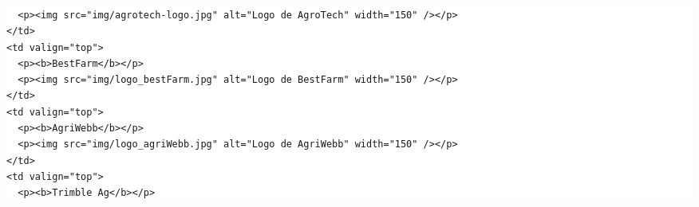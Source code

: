       <p><img src="img/agrotech-logo.jpg" alt="Logo de AgroTech" width="150" /></p>
    </td>
    <td valign="top">
      <p><b>BestFarm</b></p>
      <p><img src="img/logo_bestFarm.jpg" alt="Logo de BestFarm" width="150" /></p>
    </td>
    <td valign="top">
      <p><b>AgriWebb</b></p>
      <p><img src="img/logo_agriWebb.jpg" alt="Logo de AgriWebb" width="150" /></p>
    </td>
    <td valign="top">
      <p><b>Trimble Ag</b></p>